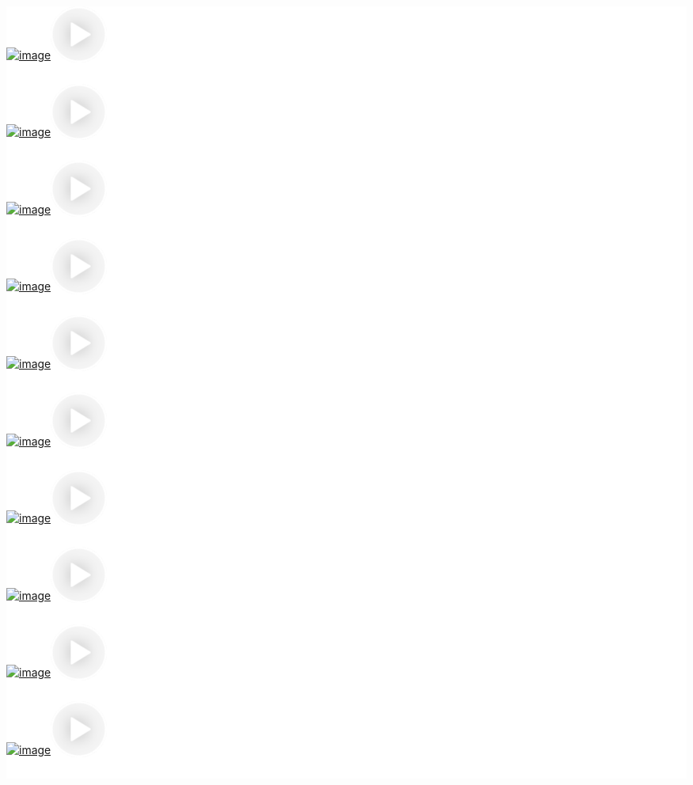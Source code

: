 <div class="stretchy-wrapper"><div><a href="https://www.youtube.com/embed/ITmu4Bj_nXc" data-toggle="lightbox"><img src="https://i.ytimg.com/vi/ITmu4Bj_nXc/mqdefault.jpg" onerror="this.style.display='none'" alt="image" style="overflow: hidden; width:100%;"><img src="/play_btn.png" alt="play" class="playBtn"></a><br><br>
</div></div>
<div class="stretchy-wrapper"><div><a href="https://www.youtube.com/embed/osYs5bkQvzk" data-toggle="lightbox"><img src="https://i.ytimg.com/vi/osYs5bkQvzk/mqdefault.jpg" onerror="this.style.display='none'" alt="image" style="overflow: hidden; width:100%;"><img src="/play_btn.png" alt="play" class="playBtn"></a><br><br>
</div></div>
<div class="stretchy-wrapper"><div><a href="https://www.youtube.com/embed/XwQivxXWlQw" data-toggle="lightbox"><img src="https://i.ytimg.com/vi/XwQivxXWlQw/mqdefault.jpg" onerror="this.style.display='none'" alt="image" style="overflow: hidden; width:100%;"><img src="/play_btn.png" alt="play" class="playBtn"></a><br><br>
</div></div>
<div class="stretchy-wrapper"><div><a href="https://www.youtube.com/embed/KhCLIpwQpbU" data-toggle="lightbox"><img src="https://i.ytimg.com/vi/KhCLIpwQpbU/mqdefault.jpg" onerror="this.style.display='none'" alt="image" style="overflow: hidden; width:100%;"><img src="/play_btn.png" alt="play" class="playBtn"></a><br><br>
</div></div>
<div class="stretchy-wrapper"><div><a href="https://www.youtube.com/embed/kom-etIKG40" data-toggle="lightbox"><img src="https://i.ytimg.com/vi/kom-etIKG40/mqdefault.jpg" onerror="this.style.display='none'" alt="image" style="overflow: hidden; width:100%;"><img src="/play_btn.png" alt="play" class="playBtn"></a><br><br>
</div></div>
<div class="stretchy-wrapper"><div><a href="https://www.youtube.com/embed/EgVxnSH61Go" data-toggle="lightbox"><img src="https://i.ytimg.com/vi/EgVxnSH61Go/mqdefault.jpg" onerror="this.style.display='none'" alt="image" style="overflow: hidden; width:100%;"><img src="/play_btn.png" alt="play" class="playBtn"></a><br><br>
</div></div>
<div class="stretchy-wrapper"><div><a href="https://www.youtube.com/embed/Twvacem2R6g" data-toggle="lightbox"><img src="https://i.ytimg.com/vi/Twvacem2R6g/mqdefault.jpg" onerror="this.style.display='none'" alt="image" style="overflow: hidden; width:100%;"><img src="/play_btn.png" alt="play" class="playBtn"></a><br><br>
</div></div>
<div class="stretchy-wrapper"><div><a href="https://www.youtube.com/embed/aRzqKMztaJ0" data-toggle="lightbox"><img src="https://i.ytimg.com/vi/aRzqKMztaJ0/mqdefault.jpg" onerror="this.style.display='none'" alt="image" style="overflow: hidden; width:100%;"><img src="/play_btn.png" alt="play" class="playBtn"></a><br><br>
</div></div>
<div class="stretchy-wrapper"><div><a href="https://www.youtube.com/embed/xx6iyCUTm_Y" data-toggle="lightbox"><img src="https://i.ytimg.com/vi/xx6iyCUTm_Y/mqdefault.jpg" onerror="this.style.display='none'" alt="image" style="overflow: hidden; width:100%;"><img src="/play_btn.png" alt="play" class="playBtn"></a><br><br>
</div></div>
<div class="stretchy-wrapper"><div><a href="https://www.youtube.com/embed/1cFCeDIoWjE" data-toggle="lightbox"><img src="https://i.ytimg.com/vi/1cFCeDIoWjE/mqdefault.jpg" onerror="this.style.display='none'" alt="image" style="overflow: hidden; width:100%;"><img src="/play_btn.png" alt="play" class="playBtn"></a><br><br>
</div></div>